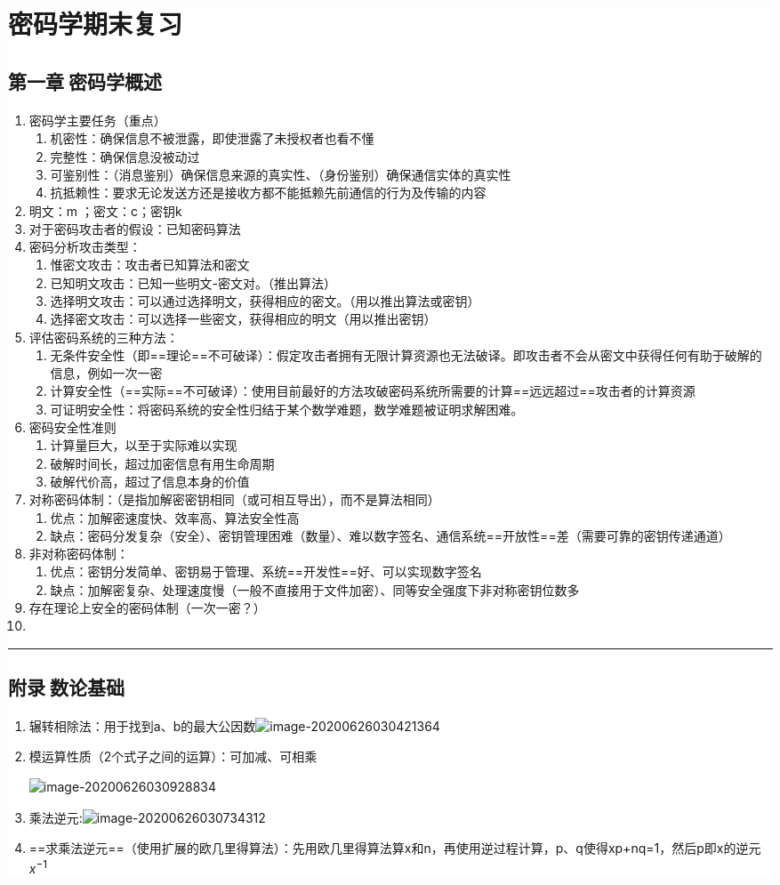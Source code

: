# 密码学期末复习



## 第一章 密码学概述

1. 密码学主要任务（重点）
   1. 机密性：确保信息不被泄露，即使泄露了未授权者也看不懂
   2. 完整性：确保信息没被动过
   3. 可鉴别性：（消息鉴别）确保信息来源的真实性、（身份鉴别）确保通信实体的真实性
   4. 抗抵赖性：要求无论发送方还是接收方都不能抵赖先前通信的行为及传输的内容
2. 明文：m ；密文：c；密钥k
3. 对于密码攻击者的假设：已知密码算法
4. 密码分析攻击类型：
   1. 惟密文攻击：攻击者已知算法和密文
   2. 已知明文攻击：已知一些明文-密文对。（推出算法）
   3. 选择明文攻击：可以通过选择明文，获得相应的密文。（用以推出算法或密钥）
   4. 选择密文攻击：可以选择一些密文，获得相应的明文（用以推出密钥）
5. 评估密码系统的三种方法：
   1. 无条件安全性（即==理论==不可破译）：假定攻击者拥有无限计算资源也无法破译。即攻击者不会从密文中获得任何有助于破解的信息，例如一次一密
   2. 计算安全性（==实际==不可破译）：使用目前最好的方法攻破密码系统所需要的计算==远远超过==攻击者的计算资源
   3. 可证明安全性：将密码系统的安全性归结于某个数学难题，数学难题被证明求解困难。
6. 密码安全性准则
   1. 计算量巨大，以至于实际难以实现
   2. 破解时间长，超过加密信息有用生命周期
   3. 破解代价高，超过了信息本身的价值
7. 对称密码体制：（是指加解密密钥相同（或可相互导出），而不是算法相同）
   1. 优点：加解密速度快、效率高、算法安全性高
   2. 缺点：密码分发复杂（安全）、密钥管理困难（数量）、难以数字签名、通信系统==开放性==差（需要可靠的密钥传递通道）
8. 非对称密码体制：
   1. 优点：密钥分发简单、密钥易于管理、系统==开发性==好、可以实现数字签名
   2. 缺点：加解密复杂、处理速度慢（一般不直接用于文件加密）、同等安全强度下非对称密钥位数多
9. 存在理论上安全的密码体制（一次一密？）
10. 



***

## 附录 数论基础

1. 辗转相除法：用于找到a、b的最大公因数![image-20200626030421364](C:\Users\Lch\AppData\Roaming\Typora\typora-user-images\image-20200626030421364.png)

2. 模运算性质（2个式子之间的运算）：可加减、可相乘

   ![image-20200626030928834](C:\Users\Lch\AppData\Roaming\Typora\typora-user-images\image-20200626030928834.png)

3. 乘法逆元:![image-20200626030734312](C:\Users\Lch\AppData\Roaming\Typora\typora-user-images\image-20200626030734312.png)

4. ==求乘法逆元==（使用扩展的欧几里得算法）：先用欧几里得算法算x和n，再使用逆过程计算，p、q使得xp+nq=1，然后p即x的逆元$x^{-1}$
